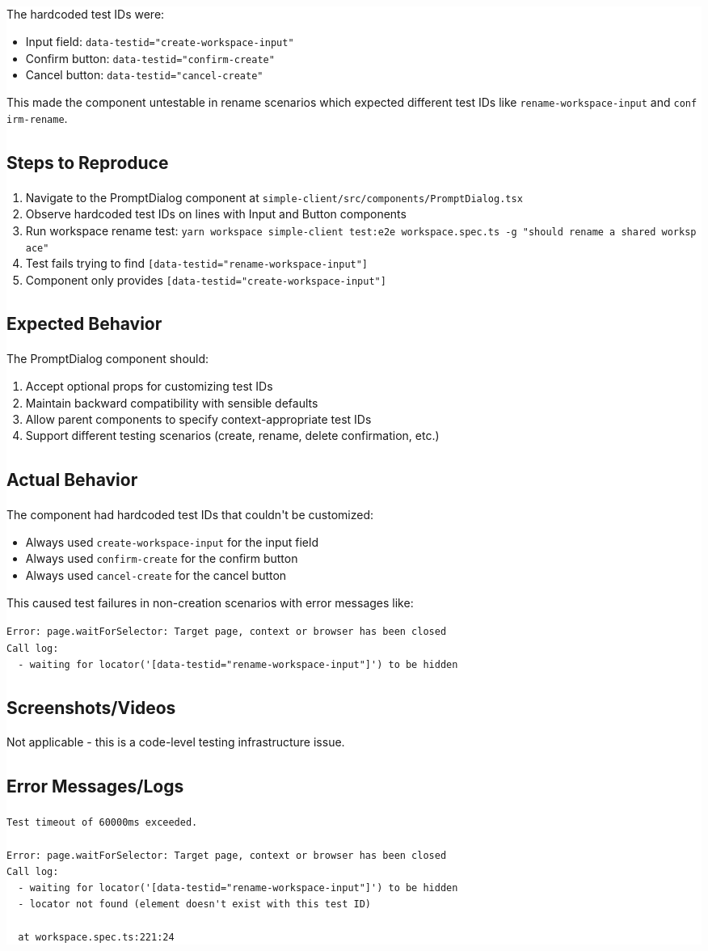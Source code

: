 The hardcoded test IDs were:
- Input field: `data-testid="create-workspace-input"`
- Confirm button: `data-testid="confirm-create"`
- Cancel button: `data-testid="cancel-create"`

This made the component untestable in rename scenarios which expected different test IDs like `rename-workspace-input` and `confirm-rename`.

## Steps to Reproduce

1. Navigate to the PromptDialog component at `simple-client/src/components/PromptDialog.tsx`
2. Observe hardcoded test IDs on lines with Input and Button components
3. Run workspace rename test: `yarn workspace simple-client test:e2e workspace.spec.ts -g "should rename a shared workspace"`
4. Test fails trying to find `[data-testid="rename-workspace-input"]`
5. Component only provides `[data-testid="create-workspace-input"]`

## Expected Behavior

The PromptDialog component should:
1. Accept optional props for customizing test IDs
2. Maintain backward compatibility with sensible defaults
3. Allow parent components to specify context-appropriate test IDs
4. Support different testing scenarios (create, rename, delete confirmation, etc.)

## Actual Behavior

The component had hardcoded test IDs that couldn't be customized:
- Always used `create-workspace-input` for the input field
- Always used `confirm-create` for the confirm button
- Always used `cancel-create` for the cancel button

This caused test failures in non-creation scenarios with error messages like:
```
Error: page.waitForSelector: Target page, context or browser has been closed
Call log:
  - waiting for locator('[data-testid="rename-workspace-input"]') to be hidden
```

## Screenshots/Videos

Not applicable - this is a code-level testing infrastructure issue.

## Error Messages/Logs

```
Test timeout of 60000ms exceeded.

Error: page.waitForSelector: Target page, context or browser has been closed
Call log:
  - waiting for locator('[data-testid="rename-workspace-input"]') to be hidden
  - locator not found (element doesn't exist with this test ID)

  at workspace.spec.ts:221:24
```
